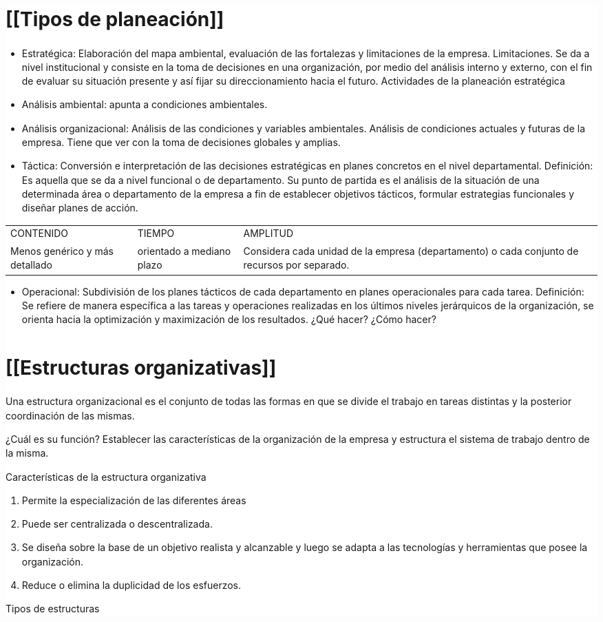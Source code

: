 
# [[Tipos de planeación]]

  

- Estratégica: Elaboración del mapa ambiental, evaluación de las fortalezas y limitaciones de la empresa. Limitaciones. Se da a nivel institucional y consiste en la toma de decisiones en una organización, por medio del análisis interno y externo, con el fin de evaluar su situación presente y así fijar su direccionamiento hacia el futuro. Actividades de la planeación estratégica
    

- Análisis ambiental: apunta a condiciones ambientales. 
    
- Análisis organizacional: Análisis de las condiciones y variables ambientales. Análisis de condiciones actuales y futuras de la empresa. Tiene que ver con la toma de decisiones globales y amplias.
    

- Táctica: Conversión e interpretación de las decisiones estratégicas en planes concretos en el nivel departamental. Definición: Es aquella que se da a nivel funcional o de departamento. Su punto de partida es el análisis de la situación de una determinada área o departamento de la empresa a fin de establecer objetivos tácticos, formular estrategias funcionales y diseñar planes de acción. 
    

  

|   |   |   |
|---|---|---|
|CONTENIDO|TIEMPO|AMPLITUD|
|Menos genérico y más detallado|orientado a mediano plazo|Considera cada unidad de la empresa (departamento) o cada conjunto de recursos por separado.|

  

- Operacional: Subdivisión de los planes tácticos de cada departamento en planes operacionales para cada tarea. Definición: Se refiere de manera específica a las tareas y operaciones realizadas en los últimos niveles jerárquicos de la organización, se orienta hacia la optimización y maximización de los resultados. ¿Qué hacer? ¿Cómo hacer?
    

# [[Estructuras organizativas]]

Una estructura organizacional es el conjunto de todas las formas en que se divide el trabajo en tareas distintas y la posterior coordinación de las mismas. 

¿Cuál es su función? Establecer las características de la organización de la empresa y estructura el sistema de trabajo dentro de la misma. 

Características de la estructura organizativa

1. Permite la especialización de las diferentes áreas
    
2. Puede ser centralizada o descentralizada. 
    
3. Se diseña sobre la base de un objetivo realista y alcanzable y luego se adapta a las tecnologías y herramientas que posee la organización.
    
4. Reduce o elimina la duplicidad de los esfuerzos. 
    

Tipos de estructuras

